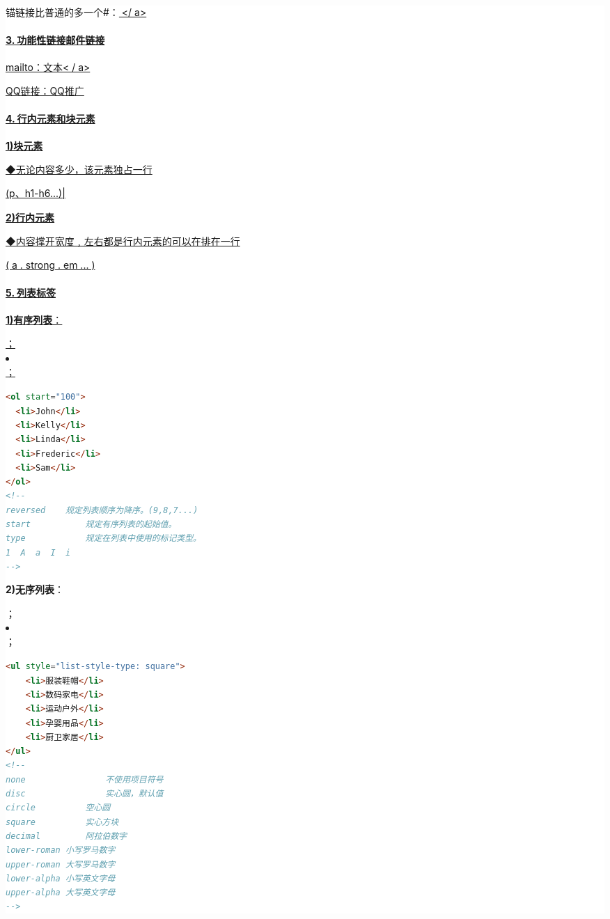 锚链接比普通的多一个#：<a href="#	">	</ a>

#### 3. 功能性链接邮件链接

mailto：<a href="mailto:xxxxxxxxqq.com">文本< / a>

QQ链接：QQ推广

####  4. 行内元素和块元素

**1)块元素**

◆无论内容多少，该元素独占一行

(p、h1-h6...)|

**2)行内元素**

◆内容撑开宽度﹐左右都是行内元素的可以在排在一行

( a . strong . em ... )

#### 5. 列表标签

**1)有序列表**：<ol></ol>；<li></li>；

```html
<ol start="100">
  <li>John</li>
  <li>Kelly</li>
  <li>Linda</li>
  <li>Frederic</li>
  <li>Sam</li>
</ol>
<!--
reversed	规定列表顺序为降序。(9,8,7...)
start			规定有序列表的起始值。
type			规定在列表中使用的标记类型。
1  A  a  I  i
-->
```

**2)无序列表**：<ul></ul>；<li></li>；

```html
<ul style="list-style-type: square">
    <li>服装鞋帽</li>
    <li>数码家电</li>
    <li>运动户外</li>
    <li>孕婴用品</li>
    <li>厨卫家居</li>
</ul>
<!--
none				不使用项目符号
disc				实心圆，默认值
circle			空心圆
square			实心方块
decimal			阿拉伯数字
lower-roman	小写罗马数字
upper-roman	大写罗马数字
lower-alpha	小写英文字母
upper-alpha	大写英文字母
-->
```
